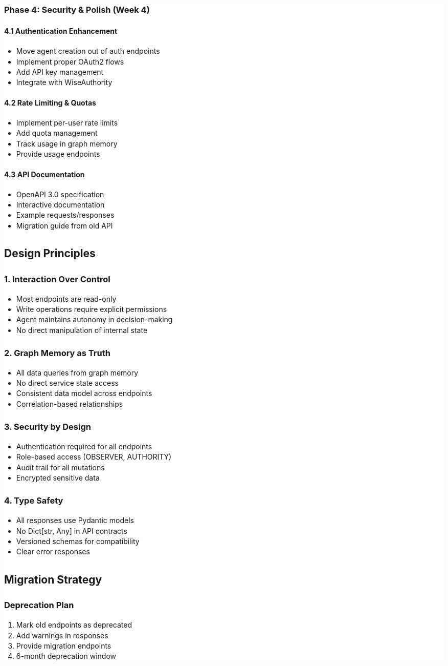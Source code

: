 ### Phase 4: Security & Polish (Week 4)

#### 4.1 Authentication Enhancement
- Move agent creation out of auth endpoints
- Implement proper OAuth2 flows
- Add API key management
- Integrate with WiseAuthority

#### 4.2 Rate Limiting & Quotas
- Implement per-user rate limits
- Add quota management
- Track usage in graph memory
- Provide usage endpoints

#### 4.3 API Documentation
- OpenAPI 3.0 specification
- Interactive documentation
- Example requests/responses
- Migration guide from old API

## Design Principles

### 1. Interaction Over Control
- Most endpoints are read-only
- Write operations require explicit permissions
- Agent maintains autonomy in decision-making
- No direct manipulation of internal state

### 2. Graph Memory as Truth
- All data queries from graph memory
- No direct service state access
- Consistent data model across endpoints
- Correlation-based relationships

### 3. Security by Design
- Authentication required for all endpoints
- Role-based access (OBSERVER, AUTHORITY)
- Audit trail for all mutations
- Encrypted sensitive data

### 4. Type Safety
- All responses use Pydantic models
- No Dict[str, Any] in API contracts
- Versioned schemas for compatibility
- Clear error responses

## Migration Strategy

### Deprecation Plan
1. Mark old endpoints as deprecated
2. Add warnings in responses
3. Provide migration endpoints
4. 6-month deprecation window

